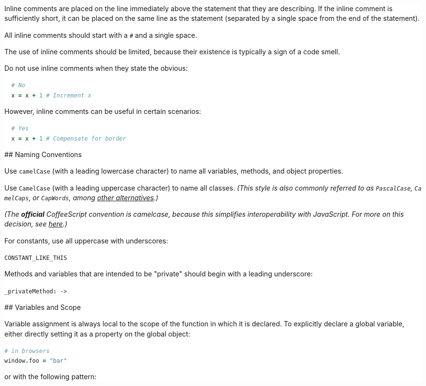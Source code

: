 Inline comments are placed on the line immediately above the statement that they are describing. If the inline comment is sufficiently short, it can be placed on the same line as the statement (separated by a single space from the end of the statement).

All inline comments should start with a `#` and a single space.

The use of inline comments should be limited, because their existence is typically a sign of a code smell.

Do not use inline comments when they state the obvious:

```coffeescript
  # No
  x = x + 1 # Increment x
```

However, inline comments can be useful in certain scenarios:

```coffeescript
  # Yes
  x = x + 1 # Compensate for border
```

<a name="naming_conventions"/>
## Naming Conventions

Use `camelCase` (with a leading lowercase character) to name all variables, methods, and object properties.

Use `CamelCase` (with a leading uppercase character) to name all classes. _(This style is also commonly referred to as `PascalCase`, `CamelCaps`, or `CapWords`, among [other alternatives][camel-case-variations].)_

_(The **official** CoffeeScript convention is camelcase, because this simplifies interoperability with JavaScript. For more on this decision, see [here][coffeescript-issue-425].)_

For constants, use all uppercase with underscores:

```coffeescript
CONSTANT_LIKE_THIS
```

Methods and variables that are intended to be "private" should begin with a leading underscore:

```coffeescript
_privateMethod: ->
```
<a name="variables_and_scope"/>
## Variables and Scope

Variable assignment is always local to the scope of the function in which it is declared. To explicitly declare a global variable, either directly setting it as a property on the global object:

```coffeescript
# in browsers
window.foo = "bar"
```
or with the following pattern:


[coffeescript]: http://jashkenas.github.com/coffee-script/
[coffeescript-issue-425]: https://github.com/jashkenas/coffee-script/issues/425
[spine-js]: http://spinejs.com/
[spine-js-code-review]: https://gist.github.com/1005723
[pep8]: http://www.python.org/dev/peps/pep-0008/
[ruby-style-guide]: https://github.com/bbatsov/ruby-style-guide
[google-js-styleguide]: http://google-styleguide.googlecode.com/svn/trunk/javascriptguide.xml
[coffeescript-variables-scope]: http://arcturo.github.com/library/coffeescript/02_syntax.html
[common-coffeescript-idioms]: http://arcturo.github.com/library/coffeescript/04_idioms.html
[coffeescript-specific-style-guide]: http://awardwinningfjords.com/2011/05/13/coffeescript-specific-style-guide.html
[coffeescript-faq]: https://github.com/jashkenas/coffee-script/wiki/FAQ
[camel-case-variations]: http://en.wikipedia.org/wiki/CamelCase#Variations_and_synonyms